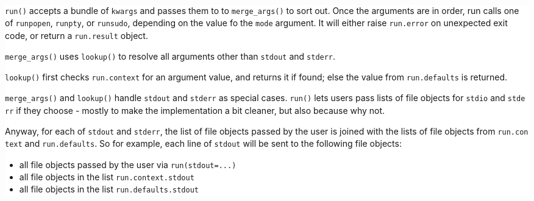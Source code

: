 `run()` accepts a bundle of `kwargs` and passes them to to `merge_args()` to sort
out. Once the arguments are in order, run calls one of `runpopen`, `runpty`, or
`runsudo`, depending on the value fo the `mode` argument. It will either raise
`run.error` on unexpected exit code, or return a `run.result` object.

`merge_args()` uses `lookup()` to resolve all arguments other than `stdout` and
`stderr`.

`lookup()` first checks `run.context` for an argument value, and returns it if
found; else the value from `run.defaults` is returned.

`merge_args()` and `lookup()` handle `stdout` and `stderr` as special cases.
`run()` lets users pass lists of file objects for `stdio` and `stderr` if they
choose - mostly to make the implementation a bit cleaner, but also because why
not.

Anyway, for each of `stdout` and `stderr`, the list of file objects passed by
the user is joined with the lists of file objects from `run.context` and
`run.defaults`. So for example, each line of `stdout` will be sent to the
following file objects:

- all file objects passed by the user via `run(stdout=...)`
- all file objects in the list `run.context.stdout`
- all file objects in the list `run.defaults.stdout`
